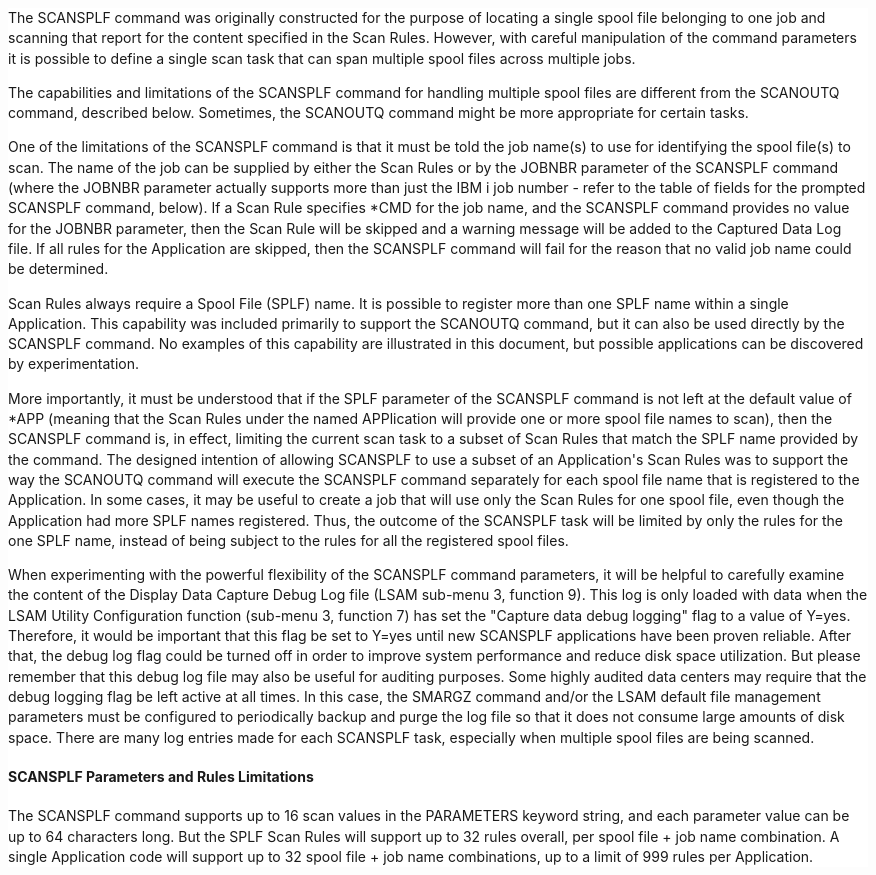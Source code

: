 The SCANSPLF command was originally constructed for the purpose of locating a single spool file belonging to one job and scanning that report for the content specified in the Scan Rules. However, with careful manipulation of the command parameters it is possible to define a single scan task that can span multiple spool files across multiple jobs.

The capabilities and limitations of the SCANSPLF command for handling multiple spool files are different from the SCANOUTQ command, described below. Sometimes, the SCANOUTQ command might be more appropriate for certain tasks.

One of the limitations of the SCANSPLF command is that it must be told the job name(s) to use for identifying the spool file(s) to scan. The name of the job can be supplied by either the Scan Rules or by the JOBNBR parameter of the SCANSPLF command (where the JOBNBR parameter actually supports more than just the IBM i job number - refer to the table of fields for the prompted SCANSPLF command, below). If a Scan Rule specifies \*CMD for the job name, and the SCANSPLF command provides no value for the JOBNBR parameter, then the Scan Rule will be skipped and a warning message will be added to the Captured Data Log file. If all rules for the Application are skipped, then the SCANSPLF command will fail for the reason that no valid job name could be determined.

Scan Rules always require a Spool File (SPLF) name. It is possible to register more than one SPLF name within a single Application. This capability was included primarily to support the SCANOUTQ command, but it can also be used directly by the SCANSPLF command. No examples of this capability are illustrated in this document, but possible applications can be discovered by experimentation.

More importantly, it must be understood that if the SPLF parameter of the SCANSPLF command is not left at the default value of \*APP (meaning that the Scan Rules under the named APPlication will provide one or more spool file names to scan), then the SCANSPLF command is, in effect, limiting the current scan task to a subset of Scan Rules that match the SPLF name provided by the command. The designed intention of allowing SCANSPLF to use a subset of an Application's Scan Rules was to support
the way the SCANOUTQ command will execute the SCANSPLF command separately for each spool file name that is registered to the Application. In some cases, it may be useful to create a job that will use only the Scan Rules for one spool file, even though the Application had more SPLF names registered. Thus, the outcome of the SCANSPLF task will be limited by only the rules for the one SPLF name, instead of being subject to the rules for all the registered spool files.

When experimenting with the powerful flexibility of the SCANSPLF command parameters, it will be helpful to carefully examine the content of the  Display Data Capture Debug Log file (LSAM sub-menu 3, function 9). This log is only loaded with data when the LSAM Utility Configuration function (sub-menu 3, function 7) has set the "Capture data debug  logging" flag to a value of Y=yes. Therefore, it would be important  that this flag be set to Y=yes until new SCANSPLF applications have been
proven reliable. After that, the debug log flag could be turned off in order to improve system performance and reduce disk space utilization. But please remember that this debug log file may also be useful for auditing purposes. Some highly audited data centers may require that the  debug logging flag be left active at all times. In this case, the SMARGZ command and/or the LSAM default file management parameters must be configured to periodically backup and purge the log file so that it does 
not consume large amounts of disk space. There are many log entries made for each SCANSPLF task, especially when multiple spool files are being
scanned.

#### SCANSPLF Parameters and Rules Limitations

The SCANSPLF command supports up to 16 scan values in the PARAMETERS keyword string, and each parameter value can be up to 64 characters long. But the SPLF Scan Rules will support up to 32 rules overall, per spool file + job name combination. A single Application code will support up to 32 spool file + job name combinations, up to a limit of 999 rules per Application.
